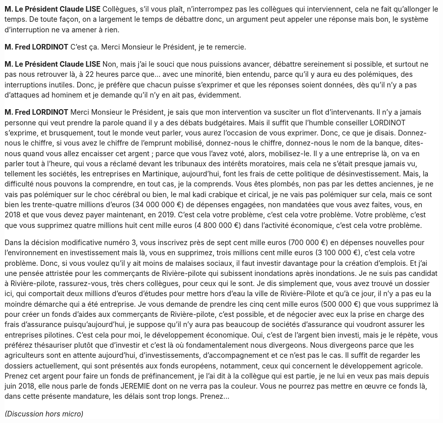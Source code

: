 **M. Le Président Claude LISE** Collègues, s’il vous plaît, n’interrompez pas les collègues qui interviennent, cela ne fait qu’allonger le temps. De toute façon, on a largement le temps de débattre donc, un argument peut appeler une réponse mais bon, le système d’interruption ne va amener à rien. 

**M. Fred LORDINOT** C’est ça. Merci Monsieur le Président, je te remercie. 

**M. Le Président Claude LISE** Non, mais j’ai le souci que nous puissions avancer, débattre sereinement si possible, et surtout ne pas nous retrouver là, à 22 heures parce que... avec une minorité, bien entendu, parce qu’il y aura eu des polémiques, des interruptions inutiles. Donc, je préfère que chacun puisse s’exprimer et que les réponses soient données, dès qu’il n’y a pas d’attaques ad hominem et je demande qu’il n’y en ait pas, évidemment. 

**M. Fred LORDINOT** Merci Monsieur le Président, je sais que mon intervention va susciter un flot d’intervenants. Il n’y a jamais personne qui veut prendre la parole quand il y a des débats budgétaires. Mais il suffit que l’humble conseiller LORDINOT s’exprime, et brusquement, tout le monde veut parler, vous aurez l’occasion de vous exprimer. Donc, ce que je disais. Donnez-nous le chiffre, si vous avez le chiffre de l’emprunt mobilisé, donnez-nous le chiffre, donnez-nous le nom de la banque, dites-nous quand vous allez encaisser cet argent ; parce que vous l’avez voté, alors, mobilisez-le. Il y a une entreprise là, on va en parler tout à l’heure, qui vous a réclamé devant les tribunaux des intérêts moratoires, mais cela ne s’était presque jamais vu, tellement les sociétés, les entreprises en Martinique, aujourd’hui, font les frais de cette politique de désinvestissement. Mais, la difficulté nous pouvons la comprendre, en tout cas, je la comprends. Vous êtes plombés, non pas par les dettes anciennes, je ne vais pas polémiquer sur le choc cérébral ou bien, le mal kadi crabique et cirical, je ne vais pas polémiquer sur cela, mais ce sont bien les trente-quatre millions d’euros (34 000 000 €) de dépenses engagées, non mandatées que vous avez faites, vous, en 2018 et que vous devez payer maintenant, en 2019. C’est cela votre problème, c’est cela votre problème. Votre problème, c’est que vous supprimez quatre millions huit cent mille euros (4 800 000 €) dans l’activité économique, c’est cela votre problème. 


 Dans la décision modificative numéro 3, vous inscrivez près de sept cent mille euros (700 000 €) en dépenses nouvelles pour l’environnement en investissement mais là, vous en supprimez, trois millions cent mille euros (3 100 000 €), c’est cela votre problème. Donc, si vous voulez qu’il y ait moins de malaises sociaux, il faut investir davantage pour la création d’emplois. Et j’ai une pensée attristée pour les commerçants de Rivière-pilote qui subissent inondations après inondations. Je ne suis pas candidat à Rivière-pilote, rassurez-vous, très chers collègues, pour ceux qui le sont. Je dis simplement que, vous avez trouvé un dossier ici, qui comportait deux millions d’euros d’études pour mettre hors d’eau la ville de Rivière-Pilote et qu’à ce jour, il n’y a pas eu la moindre démarche qui a été entreprise. Je vous demande de prendre les cinq cent mille euros (500 000 €) que vous supprimez là pour créer un fonds d’aides aux commerçants de Rivière-pilote, c’est possible, et de négocier avec eux la prise en charge des frais d’assurance puisqu’aujourd’hui, je suppose qu’il n’y aura pas beaucoup de sociétés d’assurance qui voudront assurer les entreprises pilotines. C’est cela pour moi, le développement économique. Oui, c’est de l’argent bien investi, mais je le répète, vous préférez thésauriser plutôt que d’investir et c’est là où fondamentalement nous divergeons. Nous divergeons parce que les agriculteurs sont en attente aujourd’hui, d’investissements, d’accompagnement et ce n’est pas le cas. Il suffit de regarder les dossiers actuellement, qui sont présentés aux fonds européens, notamment, ceux qui concernent le développement agricole. Prenez cet argent pour faire un fonds de préfinancement, je l’ai dit à la collègue qui est partie, je ne lui en veux pas mais depuis juin 2018, elle nous parle de fonds JEREMIE dont on ne verra pas la couleur. Vous ne pourrez pas mettre en œuvre ce fonds là, dans cette présente mandature, les délais sont trop longs. Prenez... 

_(Discussion hors micro)_ 

